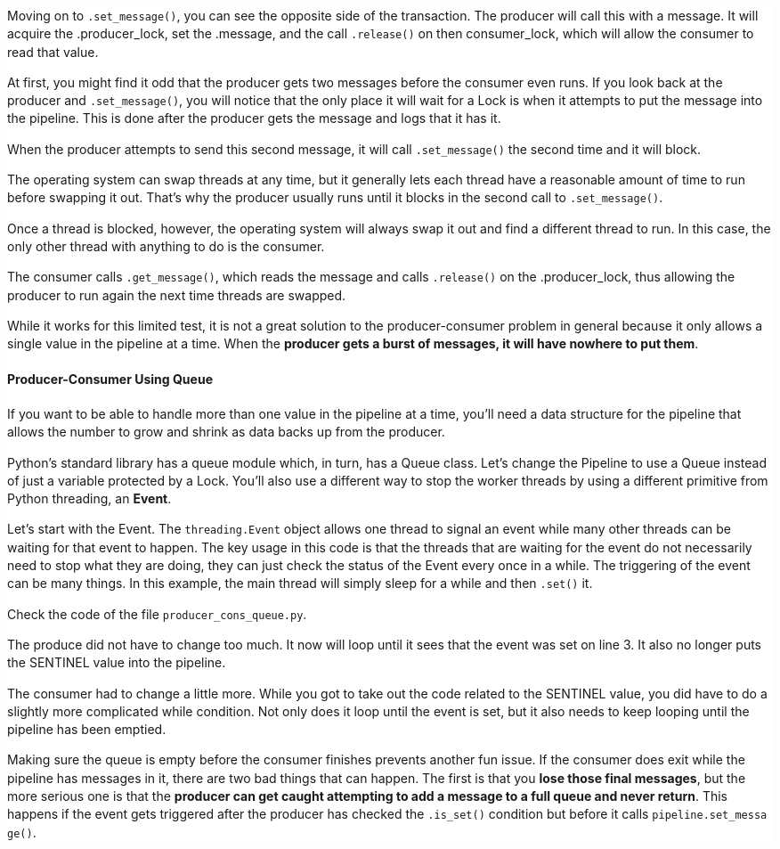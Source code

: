 Moving on to `.set_message()`, you can see the opposite side of the transaction. The producer will call this with a message. It will acquire the .producer_lock, set the .message, and the call `.release()` on then consumer_lock, which will allow the consumer to read that value.

At first, you might find it odd that the producer gets two messages before the consumer even runs. If you look back at the producer and `.set_message()`, you will notice that the only place it will wait for a Lock is when it attempts to put the message into the pipeline. This is done after the producer gets the message and logs that it has it.

When the producer attempts to send this second message, it will call `.set_message()` the second time and it will block.

The operating system can swap threads at any time, but it generally lets each thread have a reasonable amount of time to run before swapping it out. That’s why the producer usually runs until it blocks in the second call to `.set_message()`.

Once a thread is blocked, however, the operating system will always swap it out and find a different thread to run. In this case, the only other thread with anything to do is the consumer.

The consumer calls `.get_message()`, which reads the message and calls `.release()` on the .producer_lock, thus allowing the producer to run again the next time threads are swapped.

While it works for this limited test, it is not a great solution to the producer-consumer problem in general because it only allows a single value in the pipeline at a time. When the **producer gets a burst of messages, it will have nowhere to put them**.

#### Producer-Consumer Using Queue
If you want to be able to handle more than one value in the pipeline at a time, you’ll need a data structure for the pipeline that allows the number to grow and shrink as data backs up from the producer.

Python’s standard library has a queue module which, in turn, has a Queue class. Let’s change the Pipeline to use a Queue instead of just a variable protected by a Lock. You’ll also use a different way to stop the worker threads by using a different primitive from Python threading, an **Event**.

Let’s start with the Event. The `threading.Event` object allows one thread to signal an event while many other threads can be waiting for that event to happen. The key usage in this code is that the threads that are waiting for the event do not necessarily need to stop what they are doing, they can just check the status of the Event every once in a while. The triggering of the event can be many things. In this example, the main thread will simply sleep for a while and then `.set()` it.

Check the code of the file `producer_cons_queue.py`.

The produce did not have to change too much. It now will loop until it sees that the event was set on line 3. It also no longer puts the SENTINEL value into the pipeline.

The consumer had to change a little more. While you got to take out the code related to the SENTINEL value, you did have to do a slightly more complicated while condition. Not only does it loop until the event is set, but it also needs to keep looping until the pipeline has been emptied.

Making sure the queue is empty before the consumer finishes prevents another fun issue. If the consumer does exit while the pipeline has messages in it, there are two bad things that can happen. The first is that you **lose those final messages**, but the more serious one is that the **producer can get caught attempting to add a message to a full queue and never return**. This happens if the event gets triggered after the producer has checked the `.is_set()` condition but before it calls `pipeline.set_message()`.
